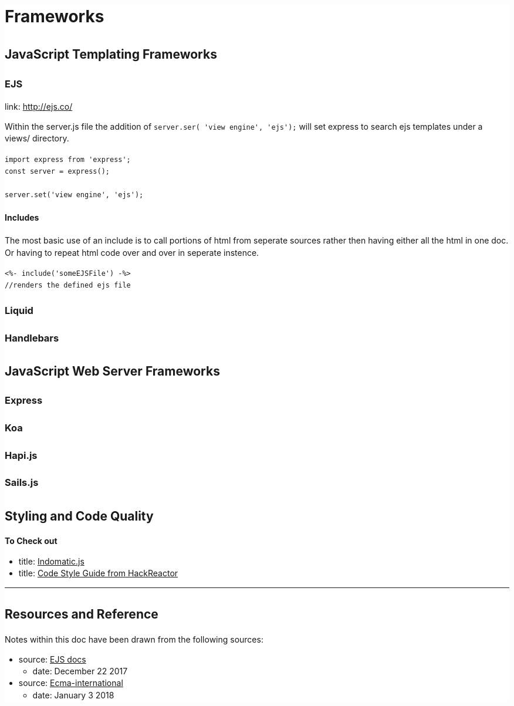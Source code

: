 
# Frameworks

## JavaScript Templating Frameworks

### EJS

link: http://ejs.co/

Within the server.js file the addition of `server.ser( 'view engine', 'ejs');` will set express to search ejs templates under a views/ directory.

```
import express from 'express';
const server = express();

server.set('view engine', 'ejs');

```

#### Includes

The most basic use of an include is to call portions of html from seperate sources rather then having either all the html in one doc. Or having to repeat html code over and over in seperate instence.

```
<%- include('someEJSFile') -%>
//renders the defined ejs file
```

### Liquid

### Handlebars

## JavaScript Web Server Frameworks

### Express

### Koa

### Hapi.js

### Sails.js

## Styling and Code Quality

**To Check out**

- title: [Indomatic.js](https://github.com/rwaldron/idiomatic.js/)
- title: [Code Style Guide from HackReactor](http://prep.hackreactor.com/courses/hack-reactor-prep/lectures/1792327)

---

## Resources and Reference

Notes within this doc have been drawn from the following sources:

- source: [EJS docs](http://ejs.co/)
  - date: December 22 2017
- source: [Ecma-international](https://www.ecma-international.org/ecma-262/6.0/)
  - date: January 3 2018
